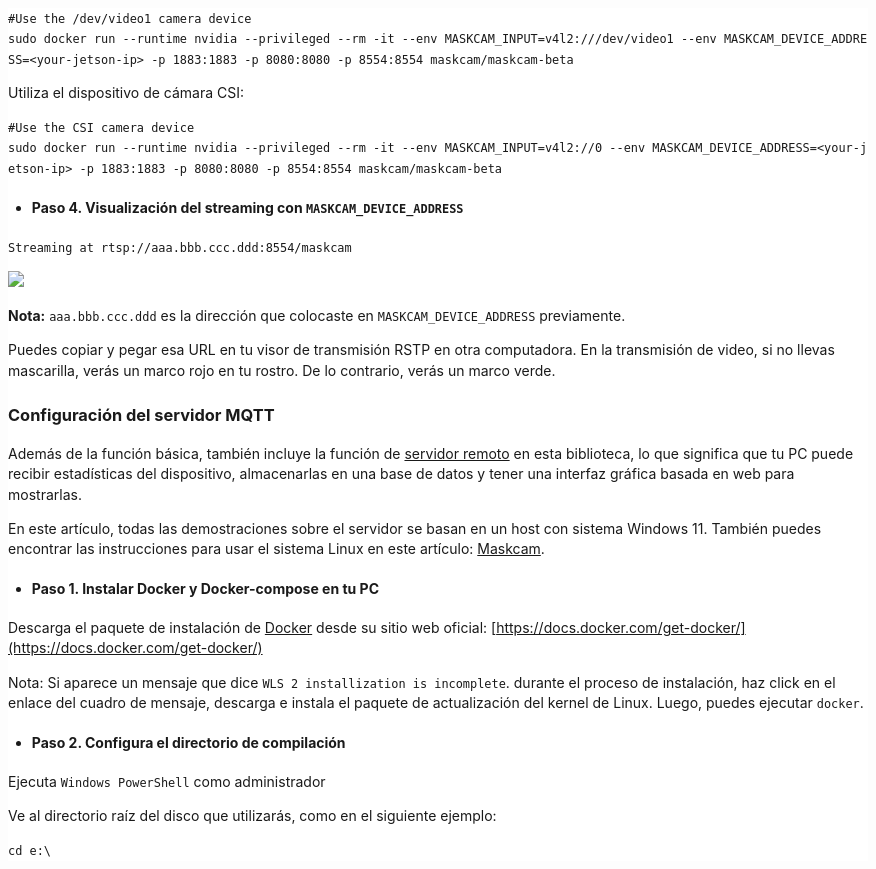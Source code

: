 ```shell
#Use the /dev/video1 camera device
sudo docker run --runtime nvidia --privileged --rm -it --env MASKCAM_INPUT=v4l2:///dev/video1 --env MASKCAM_DEVICE_ADDRESS=<your-jetson-ip> -p 1883:1883 -p 8080:8080 -p 8554:8554 maskcam/maskcam-beta
```

Utiliza el dispositivo de cámara CSI:

```shell
#Use the CSI camera device
sudo docker run --runtime nvidia --privileged --rm -it --env MASKCAM_INPUT=v4l2://0 --env MASKCAM_DEVICE_ADDRESS=<your-jetson-ip> -p 1883:1883 -p 8080:8080 -p 8554:8554 maskcam/maskcam-beta
```

- #### **Paso 4.** Visualización del streaming con ```MASKCAM_DEVICE_ADDRESS```

```shell
Streaming at rtsp://aaa.bbb.ccc.ddd:8554/maskcam
```

![](https://files.seeedstudio.com/wiki/Jetson-Nano-MaskCam/tu3.png)

**Nota:**  ```aaa.bbb.ccc.ddd``` es la dirección que colocaste en ```MASKCAM_DEVICE_ADDRESS``` previamente.

Puedes copiar y pegar esa URL en tu visor de transmisión RSTP en otra computadora. En la transmisión de video, si no llevas mascarilla, verás un marco rojo en tu rostro. De lo contrario, verás un marco verde.

### **Configuración del servidor MQTT**

 Además de la función básica, también incluye la función de [servidor remoto](https://github.com/bdtinc/maskcam/blob/main/server) en esta biblioteca, lo que significa que tu PC puede recibir estadísticas del dispositivo, almacenarlas en una base de datos y tener una interfaz gráfica basada en web para mostrarlas.

En este artículo, todas las demostraciones sobre el servidor se basan en un host con sistema Windows 11. También puedes encontrar las instrucciones para usar el sistema Linux en este artículo: [Maskcam](https://github.com/bdtinc/maskcam).

- #### **Paso 1.** Instalar Docker y Docker-compose en tu PC

Descarga el paquete de instalación de [Docker](https://www.docker.com/) desde su sitio web oficial: [https://docs.docker.com/get-docker/](https://docs.docker.com/get-docker/)

Nota: Si aparece un mensaje que dice ```WLS 2 installization is incomplete```. durante el proceso de instalación, haz click en el enlace del cuadro de mensaje, descarga e instala el paquete de actualización del kernel de Linux.
Luego, puedes ejecutar ```docker```.

- #### **Paso 2.** Configura el directorio de compilación

Ejecuta ```Windows PowerShell``` como administrador

Ve al directorio raíz del disco que utilizarás, como en el siguiente ejemplo:

```shell
cd e:\
```
